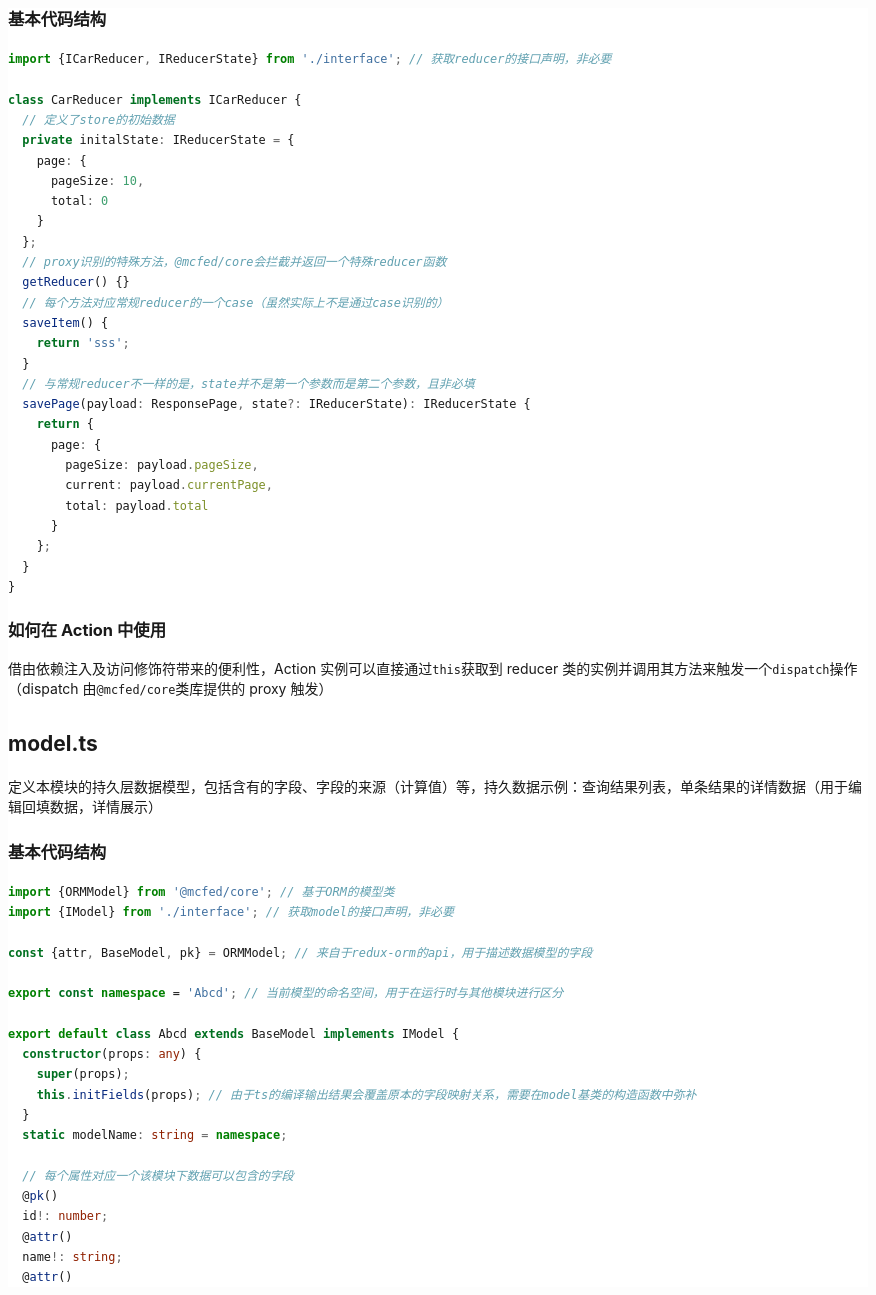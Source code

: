 ### 基本代码结构

```ts
import {ICarReducer, IReducerState} from './interface'; // 获取reducer的接口声明，非必要

class CarReducer implements ICarReducer {
  // 定义了store的初始数据
  private initalState: IReducerState = {
    page: {
      pageSize: 10,
      total: 0
    }
  };
  // proxy识别的特殊方法，@mcfed/core会拦截并返回一个特殊reducer函数
  getReducer() {}
  // 每个方法对应常规reducer的一个case（虽然实际上不是通过case识别的）
  saveItem() {
    return 'sss';
  }
  // 与常规reducer不一样的是，state并不是第一个参数而是第二个参数，且非必填
  savePage(payload: ResponsePage, state?: IReducerState): IReducerState {
    return {
      page: {
        pageSize: payload.pageSize,
        current: payload.currentPage,
        total: payload.total
      }
    };
  }
}
```

### 如何在 Action 中使用

借由依赖注入及访问修饰符带来的便利性，Action 实例可以直接通过`this`获取到 reducer 类的实例并调用其方法来触发一个`dispatch`操作（dispatch 由`@mcfed/core`类库提供的 proxy 触发）


## model.ts

定义本模块的持久层数据模型，包括含有的字段、字段的来源（计算值）等，持久数据示例：查询结果列表，单条结果的详情数据（用于编辑回填数据，详情展示）

### 基本代码结构

```ts
import {ORMModel} from '@mcfed/core'; // 基于ORM的模型类
import {IModel} from './interface'; // 获取model的接口声明，非必要

const {attr, BaseModel, pk} = ORMModel; // 来自于redux-orm的api，用于描述数据模型的字段

export const namespace = 'Abcd'; // 当前模型的命名空间，用于在运行时与其他模块进行区分

export default class Abcd extends BaseModel implements IModel {
  constructor(props: any) {
    super(props);
    this.initFields(props); // 由于ts的编译输出结果会覆盖原本的字段映射关系，需要在model基类的构造函数中弥补
  }
  static modelName: string = namespace;

  // 每个属性对应一个该模块下数据可以包含的字段
  @pk()
  id!: number;
  @attr()
  name!: string;
  @attr()
```